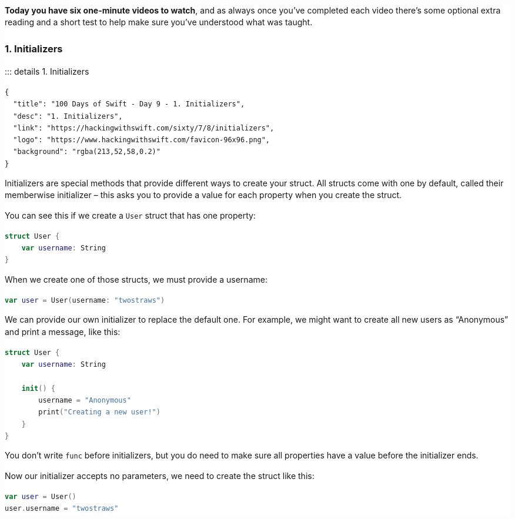 __Today you have six one-minute videos to watch__, and as always once you’ve completed each video there’s some optional extra reading and a short test to help make sure you’ve understood what was taught.

### 1. Initializers

::: details 1. Initializers

```component VPCard
{
  "title": "100 Days of Swift - Day 9 - 1. Initializers",
  "desc": "1. Initializers",
  "link": "https://hackingwithswift.com/sixty/7/8/initializers",
  "logo": "https://www.hackingwithswift.com/favicon-96x96.png",
  "background": "rgba(213,52,58,0.2)"
}
```

<VidStack src="youtube/k6NvWnmjIf4" />

Initializers are special methods that provide different ways to create your struct. All structs come with one by default, called their memberwise initializer – this asks you to provide a value for each property when you create the struct.

You can see this if we create a `User` struct that has one property:

```swift
struct User {
    var username: String
}
```

When we create one of those structs, we must provide a username:

```swift
var user = User(username: "twostraws")
```

We can provide our own initializer to replace the default one. For example, we might want to create all new users as “Anonymous” and print a message, like this:

```swift
struct User {
    var username: String

    init() {
        username = "Anonymous"
        print("Creating a new user!")
    }
}
```

You don’t write `func` before initializers, but you do need to make sure all properties have a value before the initializer ends.

Now our initializer accepts no parameters, we need to create the struct like this:

```swift
var user = User()
user.username = "twostraws"
```
